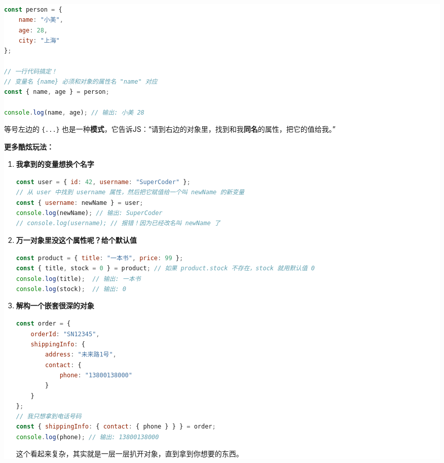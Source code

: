 ```javascript
const person = {
    name: "小美",
    age: 28,
    city: "上海"
};

// 一行代码搞定！
// 变量名 {name} 必须和对象的属性名 "name" 对应
const { name, age } = person; 

console.log(name, age); // 输出: 小美 28
```

等号左边的 `{...}` 也是一种**模式**，它告诉JS：“请到右边的对象里，找到和我**同名**的属性，把它的值给我。”

**更多酷炫玩法：**

1. **我拿到的变量想换个名字**

   ```javascript
   const user = { id: 42, username: "SuperCoder" };
   // 从 user 中找到 username 属性，然后把它赋值给一个叫 newName 的新变量
   const { username: newName } = user; 
   console.log(newName); // 输出: SuperCoder
   // console.log(username); // 报错！因为已经改名叫 newName 了
   ```

2. **万一对象里没这个属性呢？给个默认值**

   ```javascript
   const product = { title: "一本书", price: 99 };
   const { title, stock = 0 } = product; // 如果 product.stock 不存在，stock 就用默认值 0
   console.log(title);  // 输出: 一本书
   console.log(stock);  // 输出: 0
   ```

3. **解构一个嵌套很深的对象**

   ```javascript
   const order = {
       orderId: "SN12345",
       shippingInfo: {
           address: "未来路1号",
           contact: {
               phone: "13800138000"
           }
       }
   };
   // 我只想拿到电话号码
   const { shippingInfo: { contact: { phone } } } = order;
   console.log(phone); // 输出: 13800138000
   ```

   这个看起来复杂，其实就是一层一层扒开对象，直到拿到你想要的东西。

   
